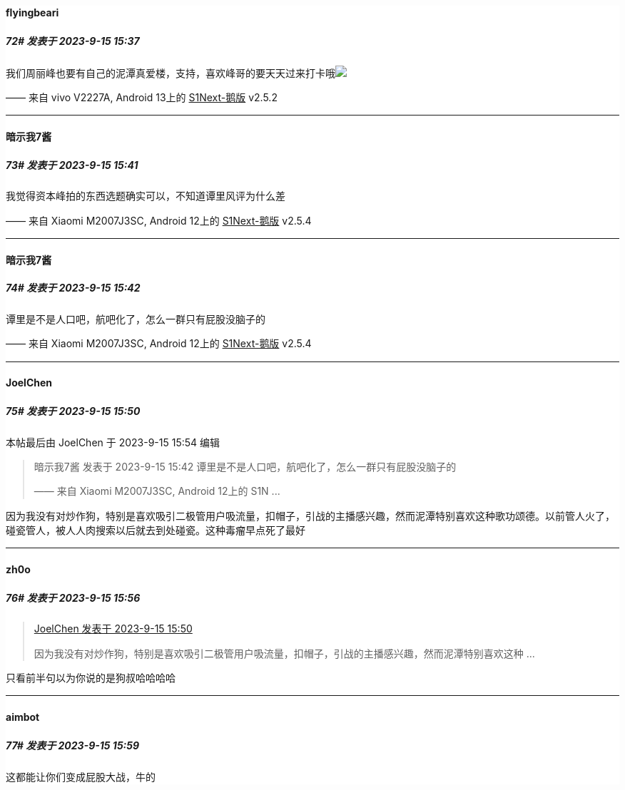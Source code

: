 ####  flyingbeari  
##### 72#       发表于 2023-9-15 15:37

我们周丽峰也要有自己的泥潭真爱楼，支持，喜欢峰哥的要天天过来打卡哦<img src="https://static.saraba1st.com/image/smiley/face2017/033.png" referrerpolicy="no-referrer">

—— 来自 vivo V2227A, Android 13上的 [S1Next-鹅版](https://github.com/ykrank/S1-Next/releases) v2.5.2

*****

####  暗示我7酱  
##### 73#       发表于 2023-9-15 15:41

我觉得资本峰拍的东西选题确实可以，不知道谭里风评为什么差

—— 来自 Xiaomi M2007J3SC, Android 12上的 [S1Next-鹅版](https://github.com/ykrank/S1-Next/releases) v2.5.4

*****

####  暗示我7酱  
##### 74#       发表于 2023-9-15 15:42

谭里是不是人口吧，航吧化了，怎么一群只有屁股没脑子的

—— 来自 Xiaomi M2007J3SC, Android 12上的 [S1Next-鹅版](https://github.com/ykrank/S1-Next/releases) v2.5.4


*****

####  JoelChen  
##### 75#       发表于 2023-9-15 15:50

 本帖最后由 JoelChen 于 2023-9-15 15:54 编辑 
<blockquote>暗示我7酱 发表于 2023-9-15 15:42
谭里是不是人口吧，航吧化了，怎么一群只有屁股没脑子的

—— 来自 Xiaomi M2007J3SC, Android 12上的 S1N ...</blockquote>
因为我没有对炒作狗，特别是喜欢吸引二极管用户吸流量，扣帽子，引战的主播感兴趣，然而泥潭特别喜欢这种歌功颂德。以前管人火了，碰瓷管人，被人人肉搜索以后就去到处碰瓷。这种毒瘤早点死了最好


*****

####  zh0o  
##### 76#       发表于 2023-9-15 15:56

<blockquote><a href="httphttps://bbs.saraba1st.com/2b/forum.php?mod=redirect&amp;goto=findpost&amp;pid=62418152&amp;ptid=2152817" target="_blank">JoelChen 发表于 2023-9-15 15:50</a>

因为我没有对炒作狗，特别是喜欢吸引二极管用户吸流量，扣帽子，引战的主播感兴趣，然而泥潭特别喜欢这种 ...</blockquote>
只看前半句以为你说的是狗叔哈哈哈哈

*****

####  aimbot  
##### 77#       发表于 2023-9-15 15:59

这都能让你们变成屁股大战，牛的
